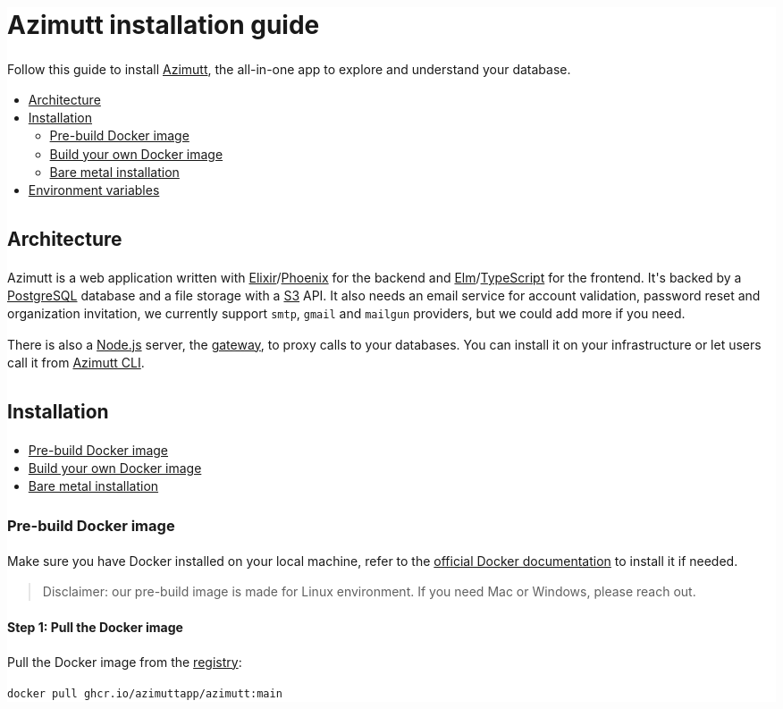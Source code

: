 # Azimutt installation guide

Follow this guide to install [Azimutt](https://azimutt.app), the all-in-one app to explore and understand your database.

- [Architecture](#architecture)
- [Installation](#installation)
  - [Pre-build Docker image](#pre-build-docker-image)
  - [Build your own Docker image](#build-your-own-docker-image)
  - [Bare metal installation](#bare-metal-installation)
- [Environment variables](#environment-variables)


## Architecture

Azimutt is a web application written with [Elixir](https://elixir-lang.org)/[Phoenix](https://www.phoenixframework.org) for the backend and [Elm](https://elm-lang.org)/[TypeScript](https://www.typescriptlang.org) for the frontend.
It's backed by a [PostgreSQL](https://www.postgresql.org) database and a file storage with a [S3](https://aws.amazon.com/s3) API.
It also needs an email service for account validation, password reset and organization invitation, we currently support `smtp`, `gmail` and `mailgun` providers, but we could add more if you need.

There is also a [Node.js](https://nodejs.org) server, the [gateway](./gateway), to proxy calls to your databases.
You can install it on your infrastructure or let users call it from [Azimutt CLI](https://www.npmjs.com/package/azimutt).


## Installation

- [Pre-build Docker image](#pre-build-docker-image)
- [Build your own Docker image](#build-your-own-docker-image)
- [Bare metal installation](#bare-metal-installation)


### Pre-build Docker image

Make sure you have Docker installed on your local machine, refer to the [official Docker documentation](https://docs.docker.com/get-docker/) to install it if needed.

> Disclaimer: our pre-build image is made for Linux environment. If you need Mac or Windows, please reach out.


#### Step 1: Pull the Docker image

Pull the Docker image from the [registry](https://github.com/azimuttapp/azimutt/pkgs/container/azimutt):

```bash
docker pull ghcr.io/azimuttapp/azimutt:main
```

